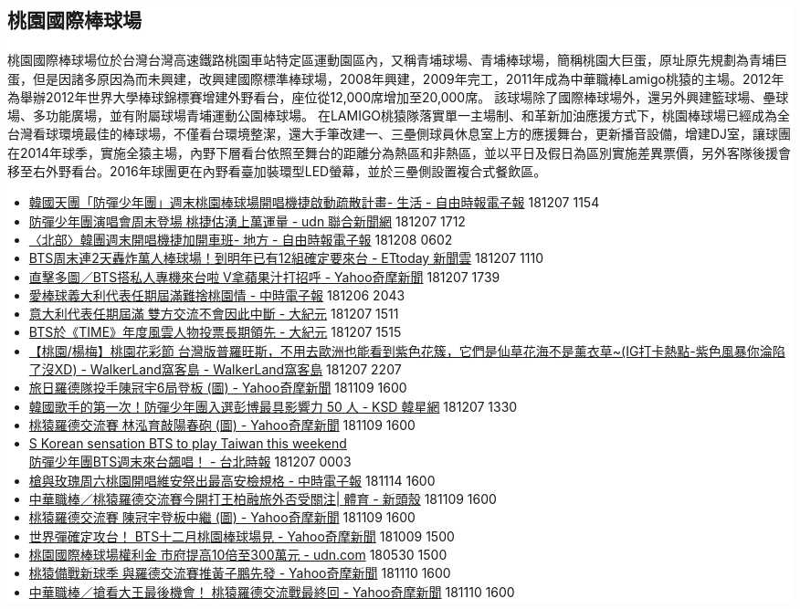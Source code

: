 ## 桃園國際棒球場

桃園國際棒球場位於台灣台灣高速鐵路桃園車站特定區運動園區內，又稱青埔球場、青埔棒球場，簡稱桃園大巨蛋，原址原先規劃為青埔巨蛋，但是因諸多原因為而未興建，改興建國際標準棒球場，2008年興建，2009年完工，2011年成為中華職棒Lamigo桃猿的主場。2012年為舉辦2012年世界大學棒球錦標賽增建外野看台，座位從12,000席增加至20,000席。
該球場除了國際棒球場外，還另外興建籃球場、壘球場、多功能廣場，並有附屬球場青埔運動公園棒球場。
在LAMIGO桃猿隊落實單一主場制、和革新加油應援方式下，桃園棒球場已經成為全台灣看球環境最佳的棒球場，不僅看台環境整潔，還大手筆改建一、三壘側球員休息室上方的應援舞台，更新播音設備，增建DJ室，讓球團在2014年球季，實施全猿主場，內野下層看台依照至舞台的距離分為熱區和非熱區，並以平日及假日為區別實施差異票價，另外客隊後援會移至右外野看台。2016年球團更在內野看臺加裝環型LED螢幕，並於三壘側設置複合式餐飲區。
- [韓國天團「防彈少年團」週末桃園棒球場開唱機捷啟動疏散計畫- 生活 - 自由時報電子報](http://news.ltn.com.tw/news/life/breakingnews/2635508 "韓國天團「防彈少年團」週末桃園棒球場開唱機捷啟動疏散計畫- 生活 - 自由時報電子報") 181207 1154
- [防彈少年團演唱會周末登場 桃捷估湧上萬運量 - udn 聯合新聞網](https://udn.com/news/story/7324/3524408?from=udn-catelistnews_ch2 "防彈少年團演唱會周末登場 桃捷估湧上萬運量 - udn 聯合新聞網") 181207 1712
- [〈北部〉韓團週末開唱機捷加開車班- 地方 - 自由時報電子報](http://news.ltn.com.tw/news/local/paper/1252428 "〈北部〉韓團週末開唱機捷加開車班- 地方 - 自由時報電子報") 181208 0602
- [BTS周末連2天轟炸萬人棒球場！到明年已有12組確定要來台 - ETtoday 新聞雲](https://star.ettoday.net/news/1324773 "BTS周末連2天轟炸萬人棒球場！到明年已有12組確定要來台 - ETtoday 新聞雲") 181207 1110
- [直擊多圖／BTS搭私人專機來台啦 V拿蘋果汁打招呼 - Yahoo奇摩新聞](https://tw.news.yahoo.com/%E7%9B%B4%E6%93%8A%E5%A4%9A%E5%9C%96-bts%E6%90%AD%E7%A7%81%E4%BA%BA%E5%B0%88%E6%A9%9F%E4%BE%86%E5%8F%B0%E5%95%A6-v%E6%8B%BF%E8%98%8B%E6%9E%9C%E6%B1%81%E6%89%93%E6%8B%9B%E5%91%BC-093938041.html "直擊多圖／BTS搭私人專機來台啦 V拿蘋果汁打招呼 - Yahoo奇摩新聞") 181207 1739
- [愛棒球義大利代表任期屆滿難捨桃園情 - 中時電子報](https://www.chinatimes.com/realtimenews/20181206005395-260403 "愛棒球義大利代表任期屆滿難捨桃園情 - 中時電子報") 181206 2043
- [意大利代表任期屆滿 雙方交流不會因此中斷 - 大紀元](http://www.epochtimes.com/b5/18/12/7/n10896709.htm "意大利代表任期屆滿 雙方交流不會因此中斷 - 大紀元") 181207 1511
- [BTS於《TIME》年度風雲人物投票長期領先 - 大紀元](http://www.epochtimes.com/b5/18/12/7/n10896365.htm "BTS於《TIME》年度風雲人物投票長期領先 - 大紀元") 181207 1515
- [【桃園/楊梅】桃園花彩節 台灣版普羅旺斯，不用去歐洲也能看到紫色花簇，它們是仙草花海不是薰衣草~(IG打卡熱點-紫色風暴你淪陷了沒XD) - WalkerLand窩客島 - WalkerLand窩客島](https://www.walkerland.com.tw/article/view/208204 "【桃園/楊梅】桃園花彩節 台灣版普羅旺斯，不用去歐洲也能看到紫色花簇，它們是仙草花海不是薰衣草~(IG打卡熱點-紫色風暴你淪陷了沒XD) - WalkerLand窩客島 - WalkerLand窩客島") 181207 2207
- [旅日羅德隊投手陳冠宇6局登板 (圖) - Yahoo奇摩新聞](https://tw.news.yahoo.com/%E6%97%85%E6%97%A5%E7%BE%85%E5%BE%B7%E9%9A%8A%E6%8A%95%E6%89%8B%E9%99%B3%E5%86%A0%E5%AE%876%E5%B1%80%E7%99%BB%E6%9D%BF-%E5%9C%96-142358185.html "旅日羅德隊投手陳冠宇6局登板 (圖) - Yahoo奇摩新聞") 181109 1600
- [韓國歌手的第一次！防彈少年團入選彭博最具影響力 50 人 - KSD 韓星網](https://www.koreastardaily.com/tc/news/111943 "韓國歌手的第一次！防彈少年團入選彭博最具影響力 50 人 - KSD 韓星網") 181207 1330
- [桃猿羅德交流賽 林泓育敲陽春砲 (圖) - Yahoo奇摩新聞](https://tw.news.yahoo.com/%E6%A1%83%E7%8C%BF%E7%BE%85%E5%BE%B7%E4%BA%A4%E6%B5%81%E8%B3%BD-%E6%9E%97%E6%B3%93%E8%82%B2%E6%95%B2%E9%99%BD%E6%98%A5%E7%A0%B2-%E5%9C%96-142258841.html "桃猿羅德交流賽 林泓育敲陽春砲 (圖) - Yahoo奇摩新聞") 181109 1600
- [S Korean sensation BTS to play Taiwan this weekend<br /> 防彈少年團BTS週末來台飆唱！ - 台北時報](http://www.taipeitimes.com/News/lang/archives/2018/12/07/2003705620 "S Korean sensation BTS to play Taiwan this weekend<br /> 防彈少年團BTS週末來台飆唱！ - 台北時報") 181207 0003
- [槍與玫瑰周六桃園開唱維安祭出最高安檢規格 - 中時電子報](https://www.chinatimes.com/realtimenews/20181114004812-260404 "槍與玫瑰周六桃園開唱維安祭出最高安檢規格 - 中時電子報") 181114 1600
- [中華職棒／桃猿羅德交流賽今開打王柏融旅外否受關注| 體育 - 新頭殼](https://newtalk.tw/news/view/2018-11-09/164381 "中華職棒／桃猿羅德交流賽今開打王柏融旅外否受關注| 體育 - 新頭殼") 181109 1600
- [桃猿羅德交流賽 陳冠宇登板中繼 (圖) - Yahoo奇摩新聞](https://tw.news.yahoo.com/%E6%A1%83%E7%8C%BF%E7%BE%85%E5%BE%B7%E4%BA%A4%E6%B5%81%E8%B3%BD-%E9%99%B3%E5%86%A0%E5%AE%87%E7%99%BB%E6%9D%BF%E4%B8%AD%E7%B9%BC-%E5%9C%96-142558404.html "桃猿羅德交流賽 陳冠宇登板中繼 (圖) - Yahoo奇摩新聞") 181109 1600
- [世界彈確定攻台！ BTS十二月桃園棒球場見 - Yahoo奇摩新聞](https://tw.news.yahoo.com/%E4%B8%96%E7%95%8C%E5%BD%88%E7%A2%BA%E5%AE%9A%E6%94%BB%E5%8F%B0-bts%E5%8D%81%E4%BA%8C%E6%9C%88%E6%A1%83%E5%9C%92%E6%A3%92%E7%90%83%E5%A0%B4%E8%A6%8B-051621759.html "世界彈確定攻台！ BTS十二月桃園棒球場見 - Yahoo奇摩新聞") 181009 1500
- [桃園國際棒球場權利金 市府提高10倍至300萬元 - udn.com](https://udn.com/news/story/7324/3171209 "桃園國際棒球場權利金 市府提高10倍至300萬元 - udn.com") 180530 1500
- [桃猿備戰新球季 與羅德交流賽推黃子鵬先發 - Yahoo奇摩新聞](https://tw.news.yahoo.com/%E6%A1%83%E7%8C%BF%E5%82%99%E6%88%B0%E6%96%B0%E7%90%83%E5%AD%A3-%E8%88%87%E7%BE%85%E5%BE%B7%E4%BA%A4%E6%B5%81%E8%B3%BD%E6%8E%A8%E9%BB%83%E5%AD%90%E9%B5%AC%E5%85%88%E7%99%BC-095919989.html "桃猿備戰新球季 與羅德交流賽推黃子鵬先發 - Yahoo奇摩新聞") 181110 1600
- [中華職棒／搶看大王最後機會！ 桃猿羅德交流戰最終回 - Yahoo奇摩新聞](https://tw.news.yahoo.com/%E4%B8%AD%E8%8F%AF%E8%81%B7%E6%A3%92-%E6%90%B6%E7%9C%8B%E5%A4%A7%E7%8E%8B%E6%9C%80%E5%BE%8C%E6%A9%9F%E6%9C%83-%E6%A1%83%E7%8C%BF%E7%BE%85%E5%BE%B7%E4%BA%A4%E6%B5%81%E6%88%B0%E6%9C%80%E7%B5%82%E5%9B%9E-013219644.html "中華職棒／搶看大王最後機會！ 桃猿羅德交流戰最終回 - Yahoo奇摩新聞") 181110 1600
